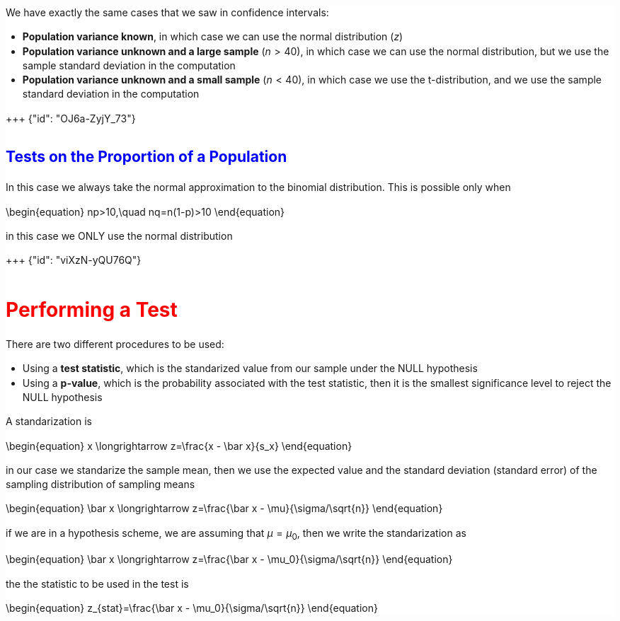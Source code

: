 We have exactly the same cases that we saw in confidence intervals:

 * **Population variance known**, in which case we can use the normal distribution ($z$)
 * **Population variance unknown and a large sample** ($n>40$), in which case we can use the normal distribution, but we use the sample standard deviation in the computation
 * **Population variance unknown and a small sample** ($n<40$), in which case we use the t-distribution, and we use the sample standard deviation in the computation

+++ {"id": "OJ6a-ZyjY_73"}

## <font color="Blue">Tests on the Proportion of a Population</font>

In this case we always take the normal approximation to the binomial distribution. This is possible only when

\begin{equation}
np>10,\quad nq=n(1-p)>10
\end{equation}

in this case we ONLY use the normal distribution

+++ {"id": "viXzN-yQU76Q"}

# <font color="Red">Performing a Test</font>

There are two different procedures to be used:

 * Using a **test statistic**, which is the standarized value from our sample under the NULL hypothesis
 * Using a **p-value**, which is the probability associated with the test statistic, then it is the smallest significance level to reject the NULL hypothesis

A standarization is

\begin{equation}
x \longrightarrow z=\frac{x - \bar x}{s_x}
\end{equation}

in our case we standarize the sample mean, then we use the expected value and the standard deviation (standard error) of the sampling distribution of sampling means

\begin{equation}
\bar x \longrightarrow z=\frac{\bar x - \mu}{\sigma/\sqrt{n}}
\end{equation}

if we are in a hypothesis scheme, we are assuming that $\mu=\mu_0$, then we write the standarization as 

\begin{equation}
\bar x \longrightarrow z=\frac{\bar x - \mu_0}{\sigma/\sqrt{n}}
\end{equation}

the the statistic to be used in the test is

\begin{equation}
z_{stat}=\frac{\bar x - \mu_0}{\sigma/\sqrt{n}}
\end{equation}
